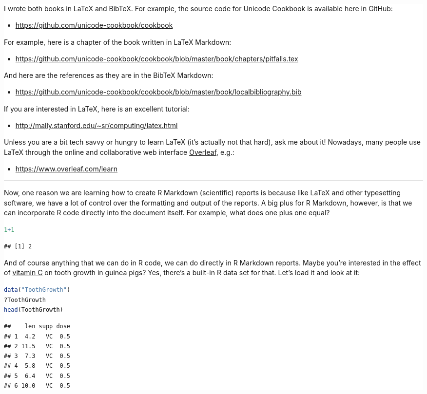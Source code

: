 I wrote both books in LaTeX and BibTeX. For example, the source code for
Unicode Cookbook is available here in GitHub:

-   <https://github.com/unicode-cookbook/cookbook>

For example, here is a chapter of the book written in LaTeX Markdown:

-   <https://github.com/unicode-cookbook/cookbook/blob/master/book/chapters/pitfalls.tex>

And here are the references as they are in the BibTeX Markdown:

-   <https://github.com/unicode-cookbook/cookbook/blob/master/book/localbibliography.bib>

If you are interested in LaTeX, here is an excellent tutorial:

-   <http://mally.stanford.edu/~sr/computing/latex.html>

Unless you are a bit tech savvy or hungry to learn LaTeX (it’s actually
not that hard), ask me about it! Nowadays, many people use LaTeX through
the online and collaborative web interface
[Overleaf](https://www.overleaf.com), e.g.:

-   <https://www.overleaf.com/learn>

------------------------------------------------------------------------

Now, one reason we are learning how to create R Markdown (scientific)
reports is because like LaTeX and other typesetting software, we have a
lot of control over the formatting and output of the reports. A big plus
for R Markdown, however, is that we can incorporate R code directly into
the document itself. For example, what does one plus one equal?

``` r
1+1
```

    ## [1] 2

And of course anything that we can do in R code, we can do directly in R
Markdown reports. Maybe you’re interested in the effect of [vitamin
C](https://en.wikipedia.org/wiki/Vitamin_C) on tooth growth in guinea
pigs? Yes, there’s a built-in R data set for that. Let’s load it and
look at it:

``` r
data("ToothGrowth")
?ToothGrowth
head(ToothGrowth)
```

    ##    len supp dose
    ## 1  4.2   VC  0.5
    ## 2 11.5   VC  0.5
    ## 3  7.3   VC  0.5
    ## 4  5.8   VC  0.5
    ## 5  6.4   VC  0.5
    ## 6 10.0   VC  0.5
